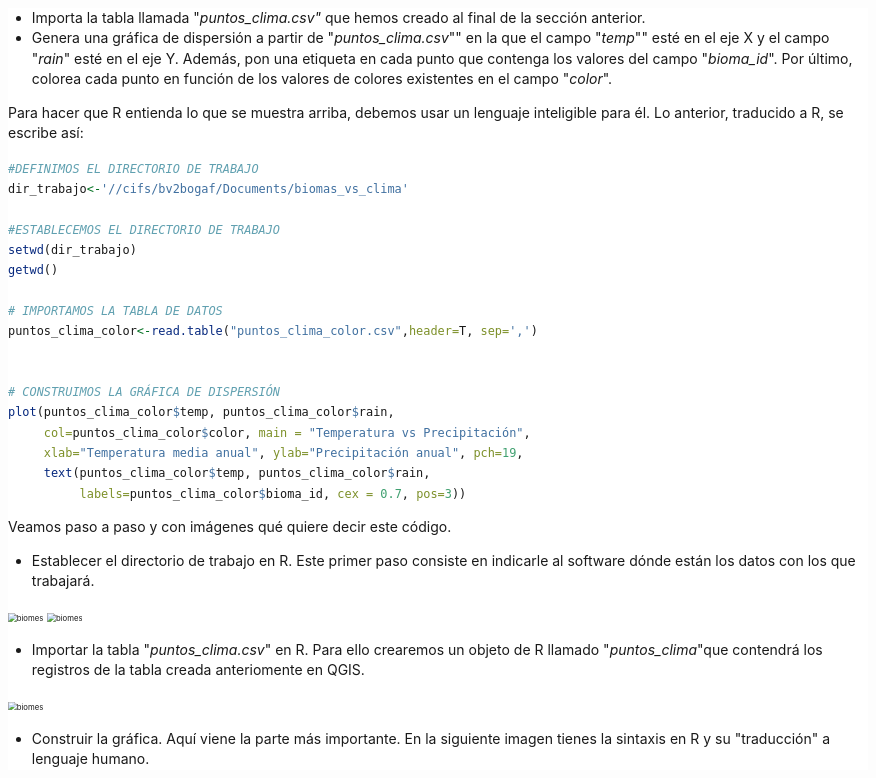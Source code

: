+ Importa la tabla llamada "*puntos_clima.csv"* que hemos creado al final de la sección anterior.
+ Genera una gráfica de dispersión a partir de  "*puntos_clima.csv*"" en la que el campo "*temp*"" esté en el eje X y el campo "*rain*" esté en el eje Y. Además, pon una etiqueta en cada punto que contenga los valores del campo "*bioma_id*". Por último, colorea cada punto en función de los valores de colores existentes en el campo "*color*".

Para hacer que R entienda lo que se muestra arriba, debemos usar un lenguaje inteligible para él. Lo anterior, traducido a R, se escribe así:

<div style="page-break-after: always; break-after: page;"></div>

```R
#DEFINIMOS EL DIRECTORIO DE TRABAJO
dir_trabajo<-'//cifs/bv2bogaf/Documents/biomas_vs_clima'

#ESTABLECEMOS EL DIRECTORIO DE TRABAJO
setwd(dir_trabajo)
getwd()

# IMPORTAMOS LA TABLA DE DATOS
puntos_clima_color<-read.table("puntos_clima_color.csv",header=T, sep=',')


# CONSTRUIMOS LA GRÁFICA DE DISPERSIÓN
plot(puntos_clima_color$temp, puntos_clima_color$rain,
     col=puntos_clima_color$color, main = "Temperatura vs Precipitación",
     xlab="Temperatura media anual", ylab="Precipitación anual", pch=19,
     text(puntos_clima_color$temp, puntos_clima_color$rain,
          labels=puntos_clima_color$bioma_id, cex = 0.7, pos=3))

```

Veamos paso a paso y con imágenes qué quiere decir este código.

+ Establecer el directorio de trabajo en R. Este primer paso consiste en indicarle al software dónde están los datos con los que trabajará.

<img src="https://github.com/Aprendiendo-ecologia/practica_biomas_clima/raw/main/downloadable_files/images/dir_trabajo_1.png" alt="biomes" style="zoom:55%;" />



<img src="https://github.com/Aprendiendo-ecologia/practica_biomas_clima/raw/main/downloadable_files/images/dir_trabajo_2.png" alt="biomes" style="zoom:55%;" />



+ Importar la tabla "*puntos_clima.csv*" en R. Para ello crearemos un objeto de R llamado "*puntos_clima*"que contendrá los registros de la tabla creada anteriomente en QGIS.

  

<img src="https://github.com/Aprendiendo-ecologia/practica_biomas_clima/raw/main/downloadable_files/images/importa_csv.png" alt="biomes" style="zoom:55%;" />



+ Construir la gráfica. Aquí viene la parte más importante. En la siguiente imagen tienes la sintaxis en R y su "traducción" a lenguaje humano.


